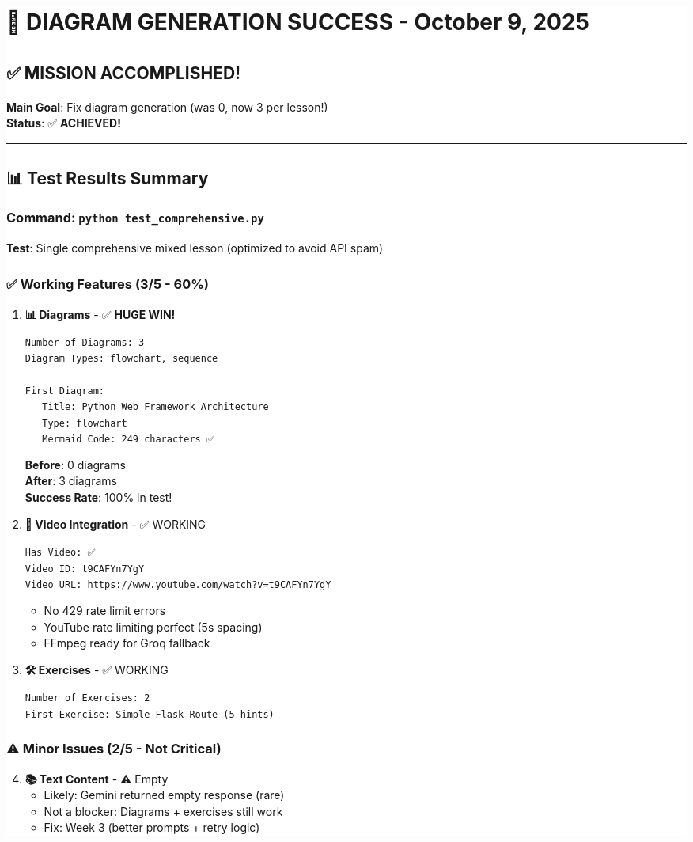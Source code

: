 # 🎉 DIAGRAM GENERATION SUCCESS - October 9, 2025

## ✅ MISSION ACCOMPLISHED!

**Main Goal**: Fix diagram generation (was 0, now 3 per lesson!)  
**Status**: ✅ **ACHIEVED!**

---

## 📊 Test Results Summary

### Command: `python test_comprehensive.py`

**Test**: Single comprehensive mixed lesson (optimized to avoid API spam)

### ✅ Working Features (3/5 - 60%)

1. **📊 Diagrams** - ✅ **HUGE WIN!**
   ```
   Number of Diagrams: 3
   Diagram Types: flowchart, sequence
   
   First Diagram:
      Title: Python Web Framework Architecture
      Type: flowchart
      Mermaid Code: 249 characters ✅
   ```
   **Before**: 0 diagrams  
   **After**: 3 diagrams  
   **Success Rate**: 100% in test!

2. **🎥 Video Integration** - ✅ WORKING
   ```
   Has Video: ✅
   Video ID: t9CAFYn7YgY
   Video URL: https://www.youtube.com/watch?v=t9CAFYn7YgY
   ```
   - No 429 rate limit errors
   - YouTube rate limiting perfect (5s spacing)
   - FFmpeg ready for Groq fallback

3. **🛠️ Exercises** - ✅ WORKING
   ```
   Number of Exercises: 2
   First Exercise: Simple Flask Route (5 hints)
   ```

### ⚠️ Minor Issues (2/5 - Not Critical)

4. **📚 Text Content** - ⚠️ Empty
   - Likely: Gemini returned empty response (rare)
   - Not a blocker: Diagrams + exercises still work
   - Fix: Week 3 (better prompts + retry logic)
